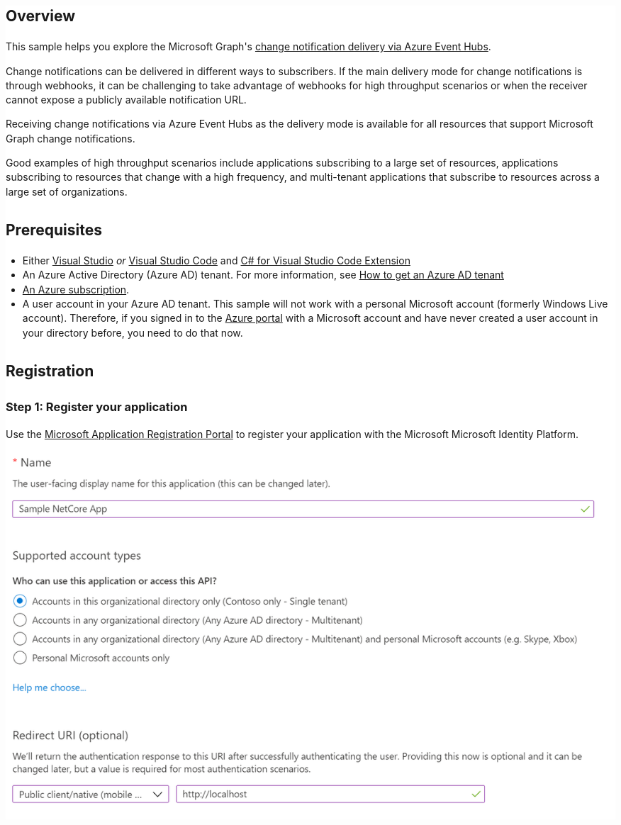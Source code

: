 ## Overview

This sample helps you explore the Microsoft Graph's [change notification delivery via Azure Event Hubs](https://docs.microsoft.com/graph/change-notifications-delivery).

Change notifications can be delivered in different ways to subscribers. If the main delivery mode for change notifications is through webhooks, it can be challenging to take advantage of webhooks for high throughput scenarios or when the receiver cannot expose a publicly available notification URL.  

Receiving change notifications via Azure Event Hubs as the delivery mode is available for all resources that support Microsoft Graph change notifications.

Good examples of high throughput scenarios include applications subscribing to a large set of resources, applications subscribing to resources that change with a high frequency, and multi-tenant applications that subscribe to resources across a large set of organizations.

## Prerequisites

- Either [Visual Studio](https://aka.ms/vsdownload) *or* [Visual Studio Code](https://code.visualstudio.com/)  and [C# for Visual Studio Code Extension](https://marketplace.visualstudio.com/items?itemName=ms-dotnettools.csharp)
- An Azure Active Directory (Azure AD) tenant. For more information, see [How to get an Azure AD tenant](https://azure.microsoft.com/documentation/articles/active-directory-howto-tenant/)
- [An Azure subscription](https://azure.microsoft.com/free/).
- A user account in your Azure AD tenant. This sample will not work with a personal Microsoft account (formerly Windows Live account). Therefore, if you signed in to the [Azure portal](https://portal.azure.com) with a Microsoft account and have never created a user account in your directory before, you need to do that now.

## Registration

### Step 1: Register your application

Use the [Microsoft Application Registration Portal](https://aka.ms/appregistrations) to register your application with the Microsoft Microsoft Identity Platform.

![Application Registration](docs/register_app.png)